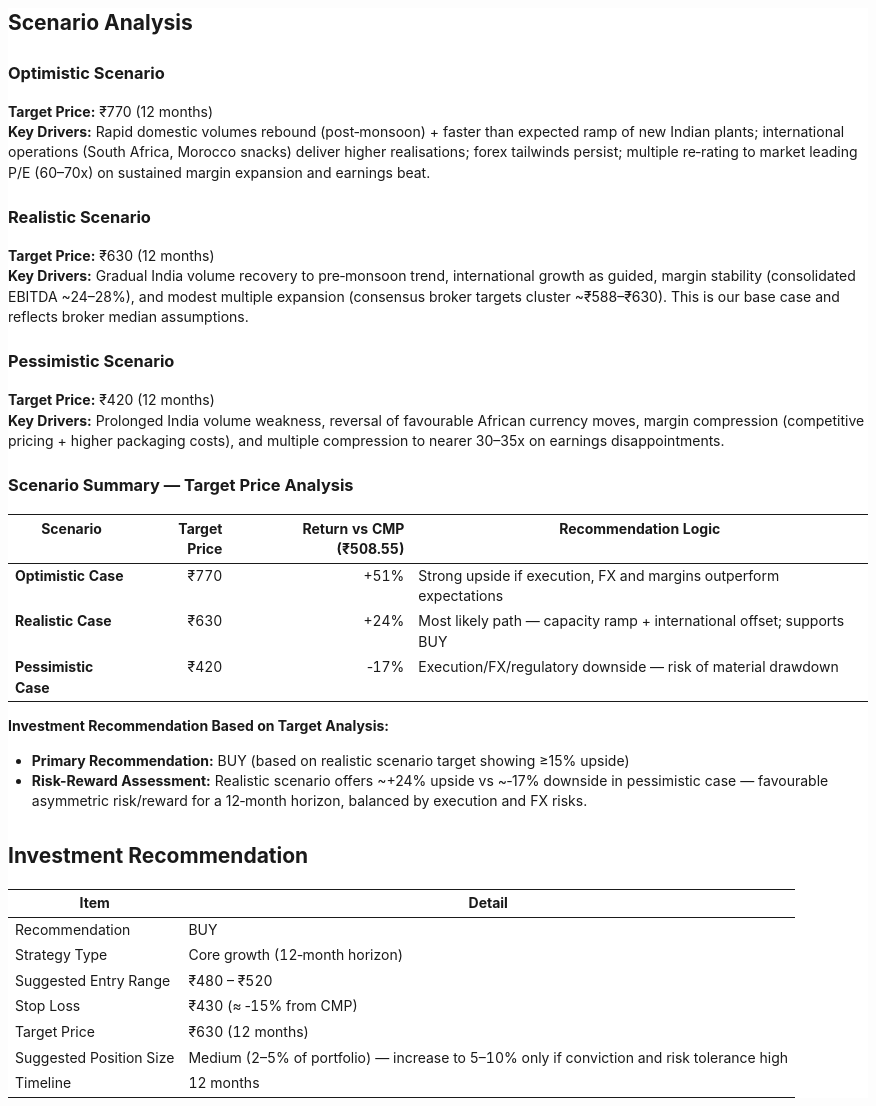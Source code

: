 ## Scenario Analysis

### Optimistic Scenario
**Target Price:** ₹770 (12 months)  
**Key Drivers:** Rapid domestic volumes rebound (post‑monsoon) + faster than expected ramp of new Indian plants; international operations (South Africa, Morocco snacks) deliver higher realisations; forex tailwinds persist; multiple re‑rating to market leading P/E (60–70x) on sustained margin expansion and earnings beat.

### Realistic Scenario
**Target Price:** ₹630 (12 months)  
**Key Drivers:** Gradual India volume recovery to pre‑monsoon trend, international growth as guided, margin stability (consolidated EBITDA ~24–28%), and modest multiple expansion (consensus broker targets cluster ~₹588–₹630). This is our base case and reflects broker median assumptions.

### Pessimistic Scenario
**Target Price:** ₹420 (12 months)  
**Key Drivers:** Prolonged India volume weakness, reversal of favourable African currency moves, margin compression (competitive pricing + higher packaging costs), and multiple compression to nearer 30–35x on earnings disappointments.

### Scenario Summary — Target Price Analysis

| Scenario | Target Price | Return vs CMP (₹508.55) | Recommendation Logic |
|----------|--------------:|------------------------:|---------------------|
| **Optimistic Case** | ₹770 | +51% | Strong upside if execution, FX and margins outperform expectations |
| **Realistic Case** | ₹630 | +24% | Most likely path — capacity ramp + international offset; supports BUY |
| **Pessimistic Case** | ₹420 | ‑17% | Execution/FX/regulatory downside — risk of material drawdown |

**Investment Recommendation Based on Target Analysis:**
- **Primary Recommendation:** BUY (based on realistic scenario target showing ≥15% upside)
- **Risk-Reward Assessment:** Realistic scenario offers ~+24% upside vs ~‑17% downside in pessimistic case — favourable asymmetric risk/reward for a 12‑month horizon, balanced by execution and FX risks.

## Investment Recommendation

| Item | Detail |
|------|--------|
| Recommendation | BUY |
| Strategy Type | Core growth (12‑month horizon) |
| Suggested Entry Range | ₹480 – ₹520 |
| Stop Loss | ₹430 (≈ ‑15% from CMP) |
| Target Price | ₹630 (12 months) |
| Suggested Position Size | Medium (2–5% of portfolio) — increase to 5–10% only if conviction and risk tolerance high |
| Timeline | 12 months |
